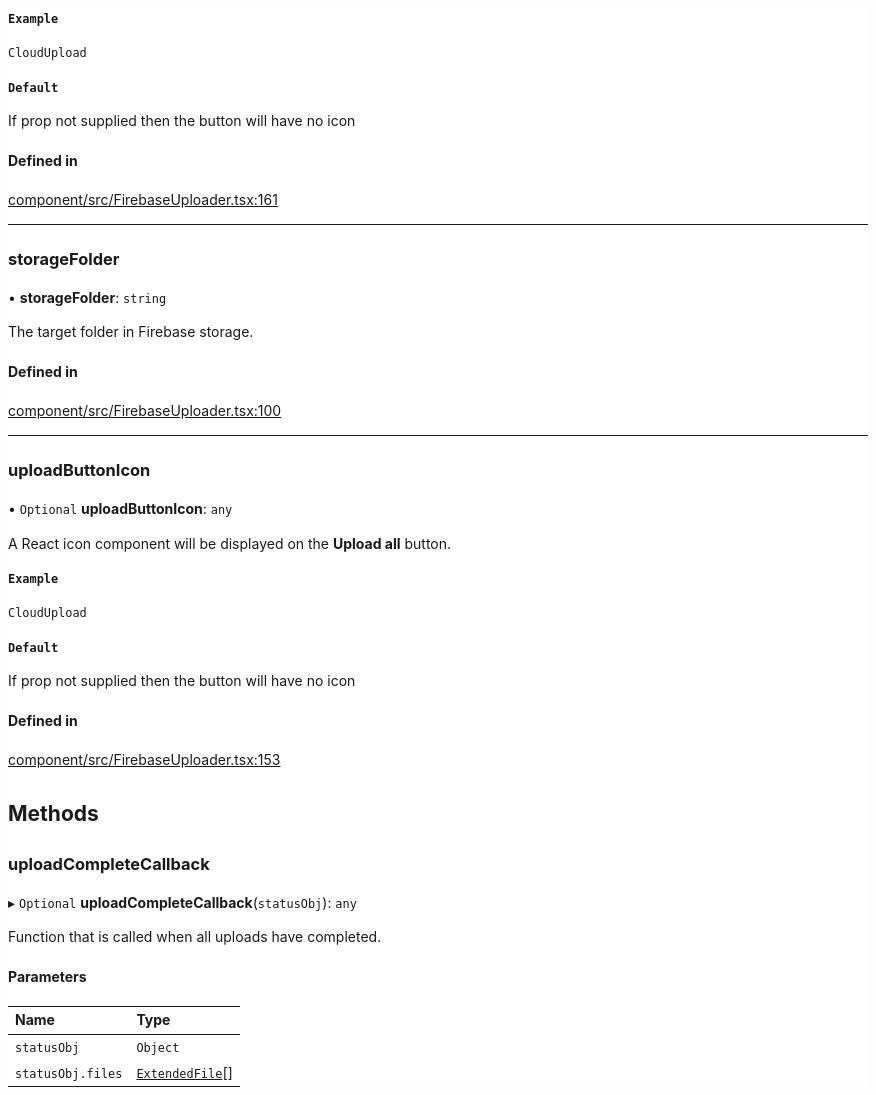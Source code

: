 **`Example`**

`CloudUpload`

**`Default`**

If prop not supplied then the button will have no icon

#### Defined in

[component/src/FirebaseUploader.tsx:161](https://github.com/brownieboy/react-firebase-image-upload-control/blob/ca3025a/component/src/FirebaseUploader.tsx#L161)

___

### storageFolder

• **storageFolder**: `string`

The target folder in Firebase storage.

#### Defined in

[component/src/FirebaseUploader.tsx:100](https://github.com/brownieboy/react-firebase-image-upload-control/blob/ca3025a/component/src/FirebaseUploader.tsx#L100)

___

### uploadButtonIcon

• `Optional` **uploadButtonIcon**: `any`

A React icon component will be displayed on the **Upload all** button.

**`Example`**

`CloudUpload`

**`Default`**

If prop not supplied then the button will have no icon

#### Defined in

[component/src/FirebaseUploader.tsx:153](https://github.com/brownieboy/react-firebase-image-upload-control/blob/ca3025a/component/src/FirebaseUploader.tsx#L153)

## Methods

### uploadCompleteCallback

▸ `Optional` **uploadCompleteCallback**(`statusObj`): `any`

Function that is called when all uploads have completed.

#### Parameters

| Name | Type |
| :------ | :------ |
| `statusObj` | `Object` |
| `statusObj.files` | [`ExtendedFile`](ExtendedFile.md)[] |
